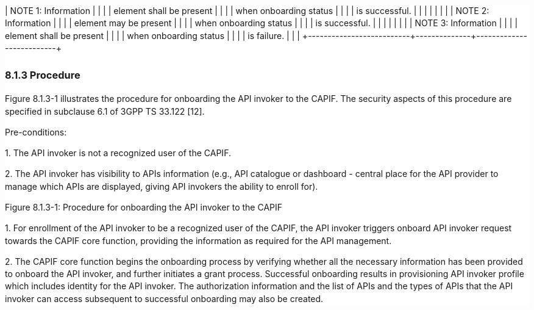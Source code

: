 | NOTE 1: Information      |              |                          |
| element shall be present |              |                          |
| when onboarding status   |              |                          |
| is successful.           |              |                          |
|                          |              |                          |
| NOTE 2: Information      |              |                          |
| element may be present   |              |                          |
| when onboarding status   |              |                          |
| is successful.           |              |                          |
|                          |              |                          |
| NOTE 3: Information      |              |                          |
| element shall be present |              |                          |
| when onboarding status   |              |                          |
| is failure.              |              |                          |
+--------------------------+--------------+--------------------------+

### 8.1.3 Procedure

Figure 8.1.3-1 illustrates the procedure for onboarding the API invoker
to the CAPIF. The security aspects of this procedure are specified in
subclause 6.1 of 3GPP TS 33.122 \[12\].

Pre-conditions:

1\. The API invoker is not a recognized user of the CAPIF.

2\. The API invoker has visibility to APIs information (e.g., API
catalogue or dashboard - central place for the API provider to manage
which APIs are displayed, giving API invokers the ability to enroll
for).

Figure 8.1.3-1: Procedure for onboarding the API invoker to the CAPIF

1\. For enrollment of the API invoker to be a recognized user of the
CAPIF, the API invoker triggers onboard API invoker request towards the
CAPIF core function, providing the information as required for the API
management.

2\. The CAPIF core function begins the onboarding process by verifying
whether all the necessary information has been provided to onboard the
API invoker, and further initiates a grant process. Successful
onboarding results in provisioning API invoker profile which includes
identity for the API invoker. The authorization information and the list
of APIs and the types of APIs that the API invoker can access subsequent
to successful onboarding may also be created.
